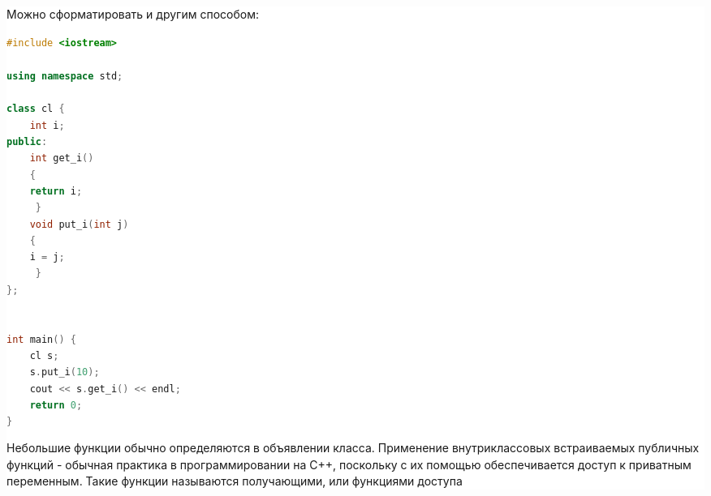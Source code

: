 Можно сформатировать и другим способом:
```cpp
#include <iostream>  
  
using namespace std;  
  
class cl {  
    int i;  
public:  
    int get_i() 
    { 
    return i;
     }  
    void put_i(int j) 
    { 
    i = j;
     }  
};  
  
  
int main() {  
    cl s;  
    s.put_i(10);  
    cout << s.get_i() << endl;  
    return 0;  
}
```

Небольшие функции обычно определяются в объявлении класса. 
Применение внутриклассовых встраиваемых публичных функций - обычная практика в программировании на С++, поскольку с их помощью обеспечивается доступ к приватным переменным. Такие функции называются получающими, или функциями доступа
